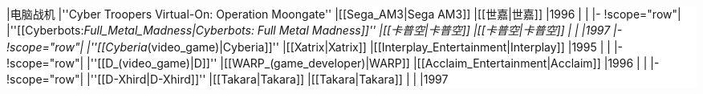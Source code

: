 |电脑战机
|''Cyber Troopers Virtual-On: Operation Moongate''
|[[Sega_AM3|Sega AM3]]
|[[世嘉|世嘉]]
|1996
|
|
|-
!scope="row"|
|''[[Cyberbots:_Full_Metal_Madness|Cyberbots: Full Metal Madness]]''
|[[卡普空|卡普空]]
|[[卡普空|卡普空]]
|
|
|1997
|-
!scope="row"|
|''[[Cyberia_(video_game)|Cyberia]]''
|[[Xatrix|Xatrix]]
|[[Interplay_Entertainment|Interplay]]
|1995
|
|
|-
!scope="row"|
|<span id="D"></span>''[[D_(video_game)|D]]''
|[[WARP_(game_developer)|WARP]]
|[[Acclaim_Entertainment|Acclaim]]
|1996
|
|
|-
!scope="row"|
|''[[D-Xhird|D-Xhird]]''
|[[Takara|Takara]]
|[[Takara|Takara]]
|
|
|1997